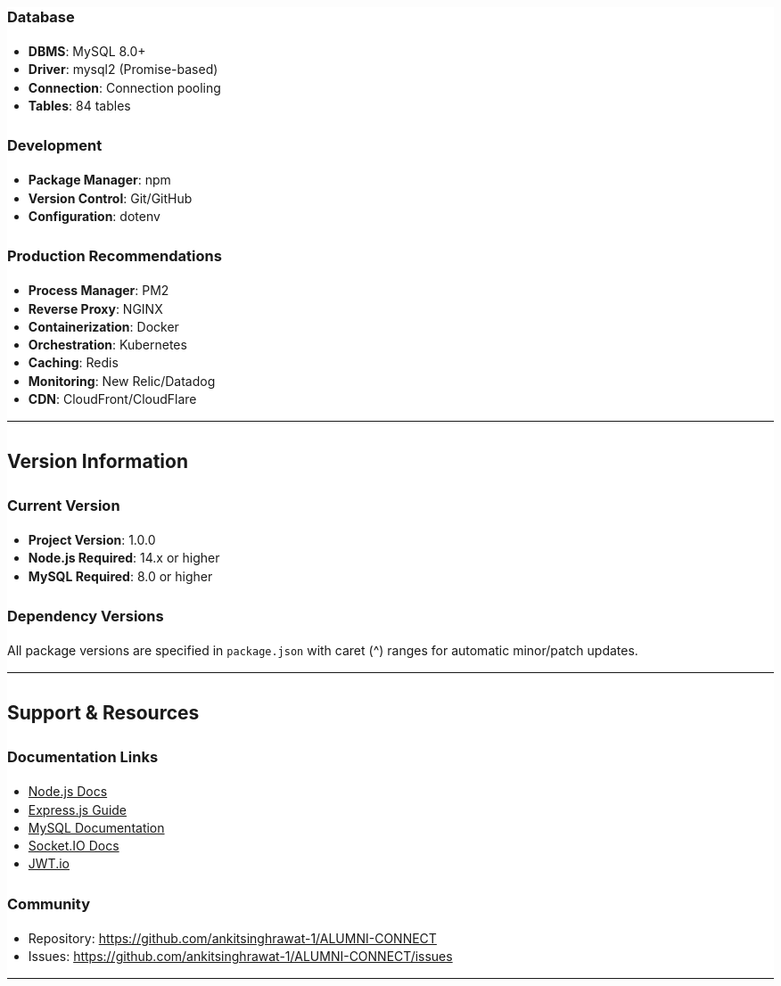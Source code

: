 ### Database
- **DBMS**: MySQL 8.0+
- **Driver**: mysql2 (Promise-based)
- **Connection**: Connection pooling
- **Tables**: 84 tables

### Development
- **Package Manager**: npm
- **Version Control**: Git/GitHub
- **Configuration**: dotenv

### Production Recommendations
- **Process Manager**: PM2
- **Reverse Proxy**: NGINX
- **Containerization**: Docker
- **Orchestration**: Kubernetes
- **Caching**: Redis
- **Monitoring**: New Relic/Datadog
- **CDN**: CloudFront/CloudFlare

---

## Version Information

### Current Version
- **Project Version**: 1.0.0
- **Node.js Required**: 14.x or higher
- **MySQL Required**: 8.0 or higher

### Dependency Versions
All package versions are specified in `package.json` with caret (^) ranges for automatic minor/patch updates.

---

## Support & Resources

### Documentation Links
- [Node.js Docs](https://nodejs.org/docs)
- [Express.js Guide](https://expressjs.com/guide)
- [MySQL Documentation](https://dev.mysql.com/doc/)
- [Socket.IO Docs](https://socket.io/docs/)
- [JWT.io](https://jwt.io/)

### Community
- Repository: https://github.com/ankitsinghrawat-1/ALUMNI-CONNECT
- Issues: https://github.com/ankitsinghrawat-1/ALUMNI-CONNECT/issues

---